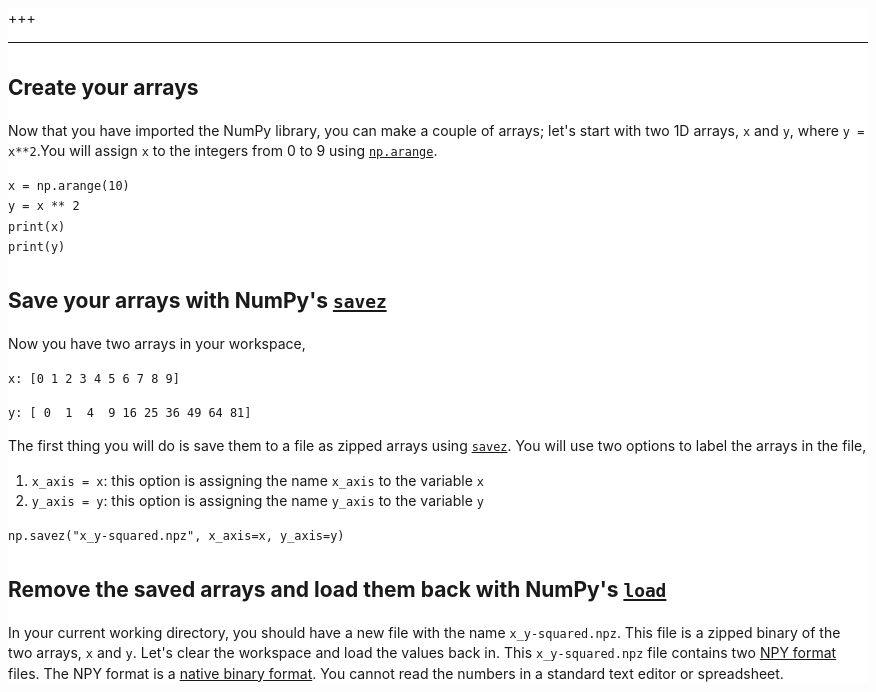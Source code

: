+++

---

## Create your arrays

Now that you have imported the NumPy library, you can make a couple of
arrays; let's start with two 1D arrays, `x` and `y`, where `y =
x**2`.You
will assign `x` to the integers from 0 to 9 using
[`np.arange`](https://numpy.org/doc/stable/reference/generated/numpy.arange.html).

```{code-cell}
x = np.arange(10)
y = x ** 2
print(x)
print(y)
```

## Save your arrays with NumPy's [`savez`](https://numpy.org/doc/stable/reference/generated/numpy.savez.html?highlight=savez#numpy.savez)

Now you have two arrays in your workspace,

`x: [0 1 2 3 4 5 6 7 8 9]`

`y: [ 0  1  4  9 16 25 36 49 64 81]`

The first thing you will do is save them to a file as zipped arrays
using
[`savez`](https://numpy.org/doc/stable/reference/generated/numpy.savez.html?highlight=savez#numpy.savez).
You will use two options to label the arrays in the file,

1. `x_axis = x`: this option is assigning the name `x_axis` to the variable `x`
2. `y_axis = y`: this option is assigning the name `y_axis` to the variable `y`

```{code-cell}
np.savez("x_y-squared.npz", x_axis=x, y_axis=y)
```

## Remove the saved arrays and load them back with NumPy's [`load`](https://numpy.org/doc/stable/reference/generated/numpy.load.html#numpy.load)

In your current working directory, you should have a new file with the
name `x_y-squared.npz`. This file is a zipped binary of the two arrays,
`x` and `y`. Let's clear the workspace and load the values back in. This
`x_y-squared.npz` file contains two [NPY
format](https://numpy.org/doc/stable/reference/generated/numpy.lib.format.html#module-numpy.lib.format)
files. The NPY format is a [native binary
format](https://en.wikipedia.org/wiki/Binary_file). You cannot read
the numbers in a standard text editor or spreadsheet.
